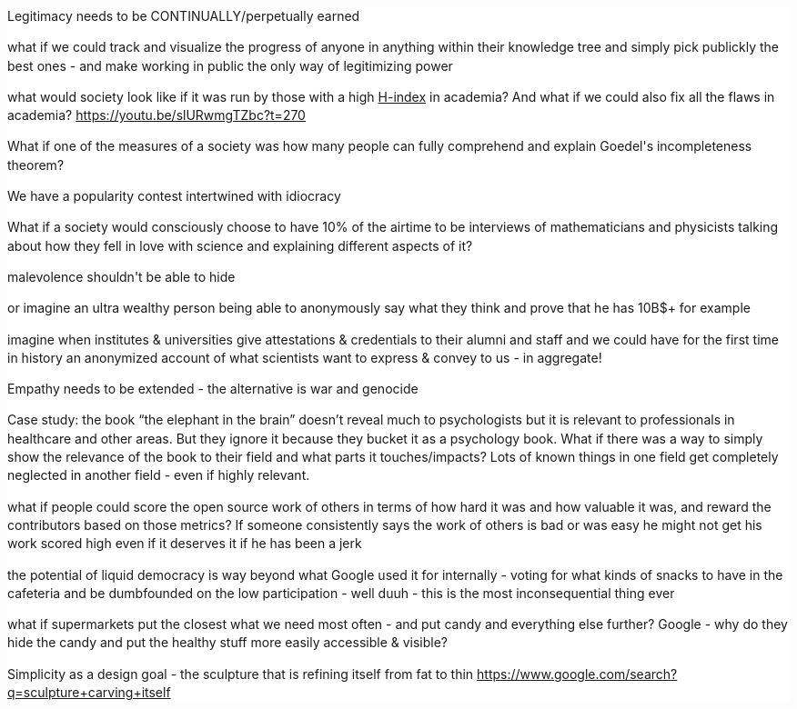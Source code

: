 Legitimacy needs to be CONTINUALLY/perpetually earned

what if we could track and visualize the progress of anyone in anything within their knowledge tree and simply pick publickly the best ones - and make working in public the only way of legitimizing power

what would society look like if it was run by those with a high [H-index](https://en.wikipedia.org/wiki/H-index) in academia? And what if we could also fix all the flaws in academia?
https://youtu.be/slURwmgTZbc?t=270

What if one of the measures of a society was how many people can fully comprehend and explain Goedel's incompleteness theorem?

We have a popularity contest intertwined with idiocracy

What if a society would consciously choose to have 10% of the airtime to be interviews of mathematicians and physicists talking about how they fell in love with science and explaining different aspects of it?


malevolence shouldn't be able to hide


or imagine an ultra wealthy person being able to anonymously say what they think and prove that he has 10B$+ for example


imagine when institutes & universities give attestations & credentials to their alumni and staff and we could have for the first time in history an anonymized account of what scientists want to express & convey to us - in aggregate!


Empathy needs to be extended - the alternative is war and genocide


Case study: the book “the elephant in the brain” doesn’t reveal much to psychologists but it is relevant to professionals in healthcare and other areas. But they ignore it because they bucket it as a psychology book. What if there was a way to simply show the relevance of the book to their field and what parts it touches/impacts?
Lots of known things in one field get completely neglected in another field - even if highly relevant.


what if people could score the open source work of others in terms of how hard it was and how valuable it was, and reward the contributors based on those metrics? If someone consistently says the work of others is bad or was easy he might not get his work scored high even if it deserves it if he has been a jerk




the potential of liquid democracy is way beyond what Google used it for internally - voting for what kinds of snacks to have in the cafeteria and be dumbfounded on the low participation - well duuh - this is the most inconsequential thing ever

what if supermarkets put the closest what we need most often - and put candy and everything else further?
Google - why do they hide the candy and put the healthy stuff more easily accessible & visible?


Simplicity as a design goal - the sculpture that is refining itself from fat to thin
https://www.google.com/search?q=sculpture+carving+itself
